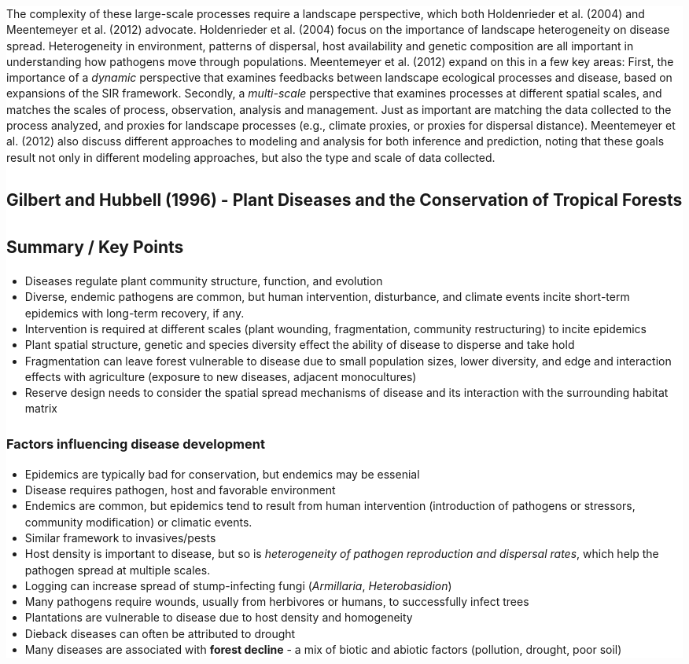 The complexity of these large-scale processes require a landscape
perspective, which both Holdenrieder et al. (2004) and Meentemeyer et
al. (2012) advocate. Holdenrieder et al. (2004) focus on the importance
of landscape heterogeneity on disease spread. Heterogeneity in
environment, patterns of dispersal, host availability and genetic
composition are all important in understanding how pathogens move
through populations. Meentemeyer et al. (2012) expand on this in a few
key areas: First, the importance of a *dynamic* perspective that
examines feedbacks between landscape ecological processes and disease,
based on expansions of the SIR framework. Secondly, a *multi-scale*
perspective that examines processes at different spatial scales, and
matches the scales of process, observation, analysis and management.
Just as important are matching the data collected to the process
analyzed, and proxies for landscape processes (e.g., climate proxies, or
proxies for dispersal distance). Meentemeyer et al. (2012) also discuss
different approaches to modeling and analysis for both inference and
prediction, noting that these goals result not only in different
modeling approaches, but also the type and scale of data collected.

Gilbert and Hubbell (1996) - Plant Diseases and the Conservation of Tropical Forests
------------------------------------------------------------------------------------

Summary / Key Points
--------------------

-   Diseases regulate plant community structure, function, and evolution
-   Diverse, endemic pathogens are common, but human intervention,
    disturbance, and climate events incite short-term epidemics with
    long-term recovery, if any.
-   Intervention is required at different scales (plant wounding,
    fragmentation, community restructuring) to incite epidemics
-   Plant spatial structure, genetic and species diversity effect the
    ability of disease to disperse and take hold
-   Fragmentation can leave forest vulnerable to disease due to small
    population sizes, lower diversity, and edge and interaction effects
    with agriculture (exposure to new diseases, adjacent monocultures)
-   Reserve design needs to consider the spatial spread mechanisms of
    disease and its interaction with the surrounding habitat matrix

### Factors influencing disease development

-   Epidemics are typically bad for conservation, but endemics may be
    essenial
-   Disease requires pathogen, host and favorable environment
-   Endemics are common, but epidemics tend to result from human
    intervention (introduction of pathogens or stressors, community
    modification) or climatic events.
-   Similar framework to invasives/pests
-   Host density is important to disease, but so is *heterogeneity of
    pathogen reproduction and dispersal rates*, which help the pathogen
    spread at multiple scales.
-   Logging can increase spread of stump-infecting fungi (*Armillaria*,
    *Heterobasidion*)
-   Many pathogens require wounds, usually from herbivores or humans, to
    successfully infect trees
-   Plantations are vulnerable to disease due to host density and
    homogeneity
-   Dieback diseases can often be attributed to drought
-   Many diseases are associated with **forest decline** - a mix of
    biotic and abiotic factors (pollution, drought, poor soil)
